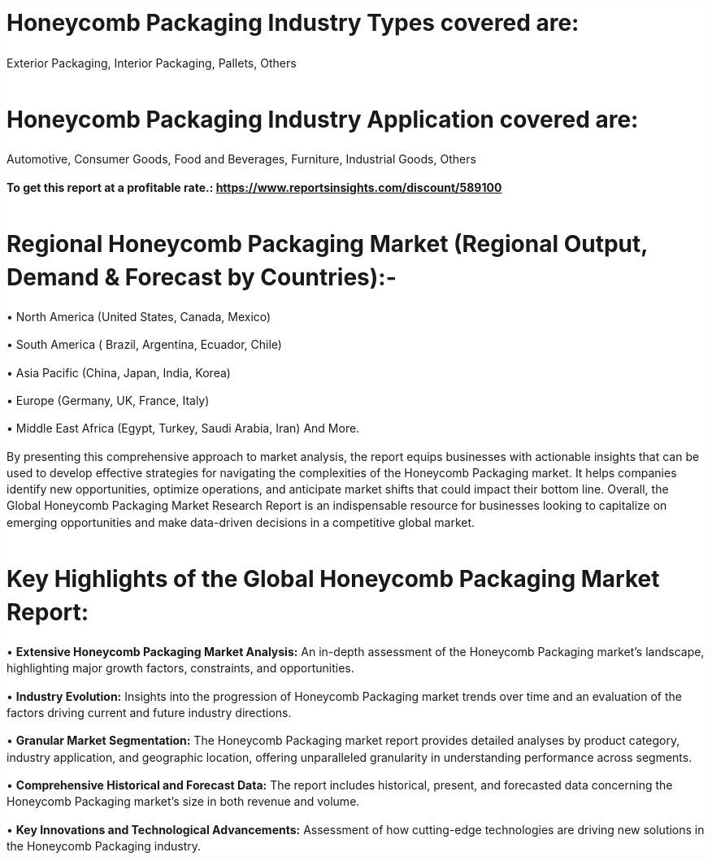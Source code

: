# <strong>Honeycomb Packaging Industry Types covered are:</strong>

Exterior Packaging, Interior Packaging, Pallets, Others

# <strong>Honeycomb Packaging Industry Application covered are:</strong>

Automotive, Consumer Goods, Food and Beverages, Furniture, Industrial Goods, Others

<strong>To get this report at a profitable rate.: <a href=https://www.reportsinsights.com/discount/589100>https://www.reportsinsights.com/discount/589100</a></strong></font>

# <strong>Regional Honeycomb Packaging Market (Regional Output, Demand &amp; Forecast by Countries):-</strong>

• North America (United States, Canada, Mexico)

• South America ( Brazil, Argentina, Ecuador, Chile)

• Asia Pacific (China, Japan, India, Korea)

• Europe (Germany, UK, France, Italy)

• Middle East Africa (Egypt, Turkey, Saudi Arabia, Iran) And More.

By presenting this comprehensive approach to market analysis, the report equips businesses with actionable insights that can be used to develop effective strategies for navigating the complexities of the Honeycomb Packaging market. It helps companies identify new opportunities, optimize operations, and anticipate market shifts that could impact their bottom line. Overall, the Global Honeycomb Packaging Market Research Report is an indispensable resource for businesses looking to capitalize on emerging opportunities and make data-driven decisions in a competitive global market.

# <strong>Key Highlights of the Global Honeycomb Packaging Market Report:</strong>

• <strong>Extensive Honeycomb Packaging Market Analysis:</strong> An in-depth assessment of the Honeycomb Packaging market’s landscape, highlighting major growth factors, constraints, and opportunities.

• <strong>Industry Evolution:</strong> Insights into the progression of Honeycomb Packaging market trends over time and an evaluation of the factors driving current and future industry directions.

• <strong>Granular Market Segmentation:</strong> The Honeycomb Packaging market report provides detailed analyses by product category, industry application, and geographic location, offering unparalleled granularity in understanding performance across segments.

• <strong>Comprehensive Historical and Forecast Data:</strong> The report includes historical, present, and forecasted data concerning the Honeycomb Packaging market’s size in both revenue and volume.

• <strong>Key Innovations and Technological Advancements:</strong> Assessment of how cutting-edge technologies are driving new solutions in the Honeycomb Packaging industry.
